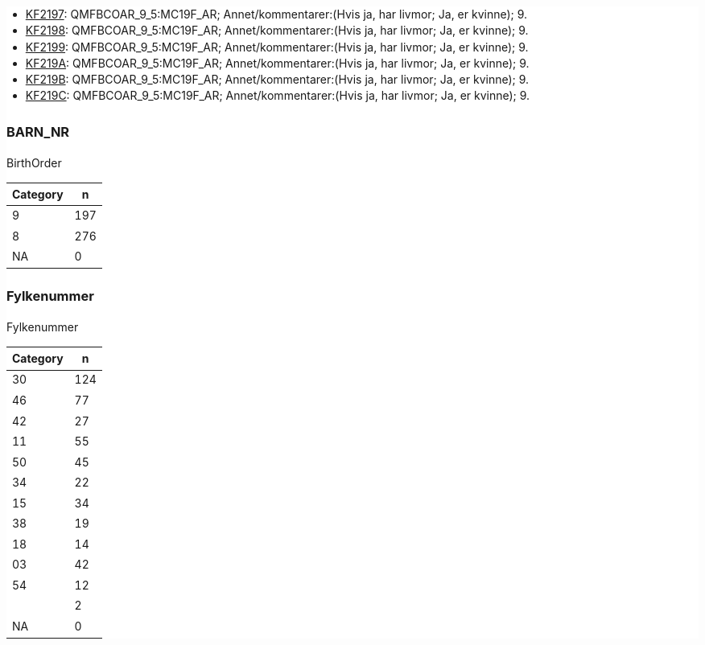 - [KF2197](Foreldre_duplikater_Runde44_komplett.md#KF2197): QMFBCOAR_9_5:MC19F_AR; Annet/kommentarer:(Hvis ja, har livmor; Ja, er kvinne); 9. 
- [KF2198](Foreldre_duplikater_Runde44_komplett.md#KF2198): QMFBCOAR_9_5:MC19F_AR; Annet/kommentarer:(Hvis ja, har livmor; Ja, er kvinne); 9. 
- [KF2199](Foreldre_duplikater_Runde44_komplett.md#KF2199): QMFBCOAR_9_5:MC19F_AR; Annet/kommentarer:(Hvis ja, har livmor; Ja, er kvinne); 9. 
- [KF219A](Foreldre_duplikater_Runde44_komplett.md#KF219A): QMFBCOAR_9_5:MC19F_AR; Annet/kommentarer:(Hvis ja, har livmor; Ja, er kvinne); 9. 
- [KF219B](Foreldre_duplikater_Runde44_komplett.md#KF219B): QMFBCOAR_9_5:MC19F_AR; Annet/kommentarer:(Hvis ja, har livmor; Ja, er kvinne); 9. 
- [KF219C](Foreldre_duplikater_Runde44_komplett.md#KF219C): QMFBCOAR_9_5:MC19F_AR; Annet/kommentarer:(Hvis ja, har livmor; Ja, er kvinne); 9. 


### BARN_NR
BirthOrder


| Category | n |
| -------- | - |
| 9 | 197 |
| 8 | 276 |
| NA | 0 |


### Fylkenummer
Fylkenummer


| Category | n |
| -------- | - |
| 30 | 124 |
| 46 | 77 |
| 42 | 27 |
| 11 | 55 |
| 50 | 45 |
| 34 | 22 |
| 15 | 34 |
| 38 | 19 |
| 18 | 14 |
| 03 | 42 |
| 54 | 12 |
|  | 2 |
| NA | 0 |
